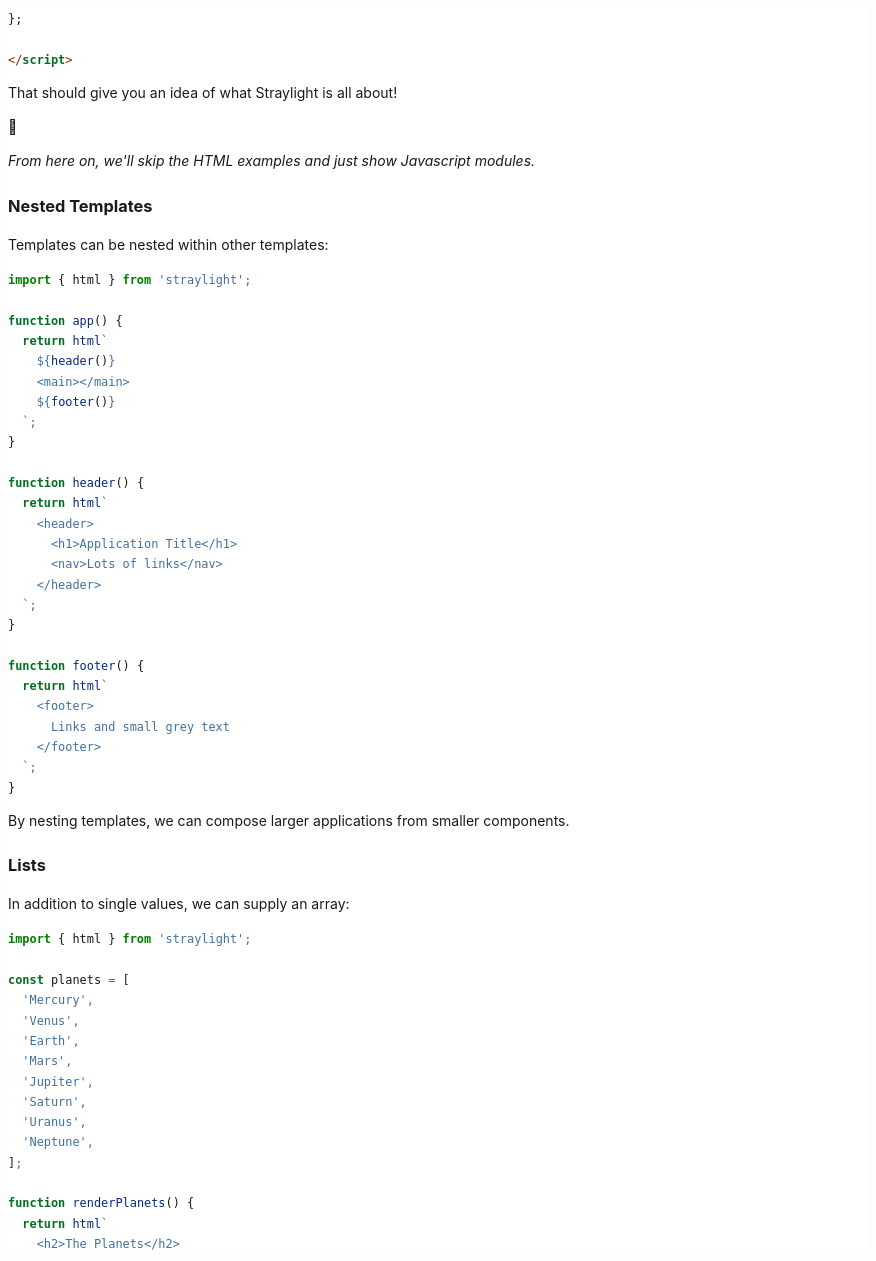 ```html
};

</script>
```

That should give you an idea of what Straylight is all about!

&#x1f680;

*From here on, we'll skip the HTML examples and just show Javascript modules.*

### Nested Templates

Templates can be nested within other templates:

```js
import { html } from 'straylight';

function app() {
  return html`
    ${header()}
    <main></main>
    ${footer()}
  `;
}

function header() {
  return html`
    <header>
      <h1>Application Title</h1>
      <nav>Lots of links</nav>
    </header>
  `;
}

function footer() {
  return html`
    <footer>
      Links and small grey text
    </footer>
  `;
}
```

By nesting templates, we can compose larger applications from smaller components.

### Lists

In addition to single values, we can supply an array:

```js
import { html } from 'straylight';

const planets = [
  'Mercury',
  'Venus',
  'Earth',
  'Mars',
  'Jupiter',
  'Saturn',
  'Uranus',
  'Neptune',
];

function renderPlanets() {
  return html`
    <h2>The Planets</h2>
```